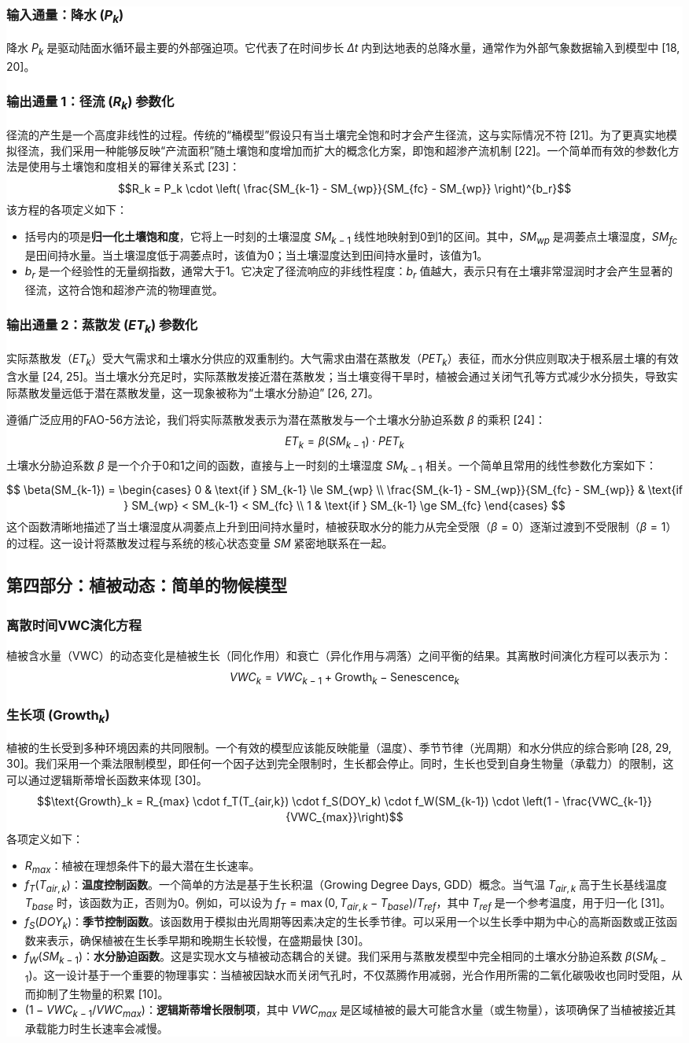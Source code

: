 ### **输入通量：降水 ($P_k$)**

降水 $P_k$ 是驱动陆面水循环最主要的外部强迫项。它代表了在时间步长 $\Delta t$ 内到达地表的总降水量，通常作为外部气象数据输入到模型中 [18, 20]。

### **输出通量 1：径流 ($R_k$) 参数化**

径流的产生是一个高度非线性的过程。传统的“桶模型”假设只有当土壤完全饱和时才会产生径流，这与实际情况不符 [21]。为了更真实地模拟径流，我们采用一种能够反映“产流面积”随土壤饱和度增加而扩大的概念化方案，即饱和超渗产流机制 [22]。一个简单而有效的参数化方法是使用与土壤饱和度相关的幂律关系式 [23]：
$$R_k = P_k \cdot \left( \frac{SM_{k-1} - SM_{wp}}{SM_{fc} - SM_{wp}} \right)^{b_r}$$
该方程的各项定义如下：
* 括号内的项是**归一化土壤饱和度**，它将上一时刻的土壤湿度 $SM_{k-1}$ 线性地映射到0到1的区间。其中，$SM_{wp}$ 是凋萎点土壤湿度，$SM_{fc}$ 是田间持水量。当土壤湿度低于凋萎点时，该值为0；当土壤湿度达到田间持水量时，该值为1。
* $b_r$ 是一个经验性的无量纲指数，通常大于1。它决定了径流响应的非线性程度：$b_r$ 值越大，表示只有在土壤非常湿润时才会产生显著的径流，这符合饱和超渗产流的物理直觉。

### **输出通量 2：蒸散发 ($ET_k$) 参数化**

实际蒸散发（$ET_k$）受大气需求和土壤水分供应的双重制约。大气需求由潜在蒸散发（$PET_k$）表征，而水分供应则取决于根系层土壤的有效含水量 [24, 25]。当土壤水分充足时，实际蒸散发接近潜在蒸散发；当土壤变得干旱时，植被会通过关闭气孔等方式减少水分损失，导致实际蒸散发量远低于潜在蒸散发量，这一现象被称为“土壤水分胁迫” [26, 27]。

遵循广泛应用的FAO-56方法论，我们将实际蒸散发表示为潜在蒸散发与一个土壤水分胁迫系数 $\beta$ 的乘积 [24]：
$$ET_k = \beta(SM_{k-1}) \cdot PET_k$$土壤水分胁迫系数 $\beta$ 是一个介于0和1之间的函数，直接与上一时刻的土壤湿度 $SM_{k-1}$ 相关。一个简单且常用的线性参数化方案如下：$$
\beta(SM_{k-1}) = \begin{cases} 0 & \text{if } SM_{k-1} \le SM_{wp} \\ \frac{SM_{k-1} - SM_{wp}}{SM_{fc} - SM_{wp}} & \text{if } SM_{wp} < SM_{k-1} < SM_{fc} \\ 1 & \text{if } SM_{k-1} \ge SM_{fc} \end{cases}
$$
这个函数清晰地描述了当土壤湿度从凋萎点上升到田间持水量时，植被获取水分的能力从完全受限（$\beta=0$）逐渐过渡到不受限制（$\beta=1$）的过程。这一设计将蒸散发过程与系统的核心状态变量 $SM$ 紧密地联系在一起。

## **第四部分：植被动态：简单的物候模型**

### **离散时间VWC演化方程**

植被含水量（VWC）的动态变化是植被生长（同化作用）和衰亡（异化作用与凋落）之间平衡的结果。其离散时间演化方程可以表示为：
$$VWC_k = VWC_{k-1} + \text{Growth}_k - \text{Senescence}_k$$

### **生长项 ($\text{Growth}_k$)**

植被的生长受到多种环境因素的共同限制。一个有效的模型应该能反映能量（温度）、季节节律（光周期）和水分供应的综合影响 [28, 29, 30]。我们采用一个乘法限制模型，即任何一个因子达到完全限制时，生长都会停止。同时，生长也受到自身生物量（承载力）的限制，这可以通过逻辑斯蒂增长函数来体现 [30]。
$$\text{Growth}_k = R_{max} \cdot f_T(T_{air,k}) \cdot f_S(DOY_k) \cdot f_W(SM_{k-1}) \cdot \left(1 - \frac{VWC_{k-1}}{VWC_{max}}\right)$$
各项定义如下：
* $R_{max}$：植被在理想条件下的最大潜在生长速率。
* $f_T(T_{air,k})$：**温度控制函数**。一个简单的方法是基于生长积温（Growing Degree Days, GDD）概念。当气温 $T_{air,k}$ 高于生长基线温度 $T_{base}$ 时，该函数为正，否则为0。例如，可以设为 $f_T = \max(0, T_{air,k} - T_{base}) / T_{ref}$，其中 $T_{ref}$ 是一个参考温度，用于归一化 [31]。
* $f_S(DOY_k)$：**季节控制函数**。该函数用于模拟由光周期等因素决定的生长季节律。可以采用一个以生长季中期为中心的高斯函数或正弦函数来表示，确保植被在生长季早期和晚期生长较慢，在盛期最快 [30]。
* $f_W(SM_{k-1})$：**水分胁迫函数**。这是实现水文与植被动态耦合的关键。我们采用与蒸散发模型中完全相同的土壤水分胁迫系数 $\beta(SM_{k-1})$。这一设计基于一个重要的物理事实：当植被因缺水而关闭气孔时，不仅蒸腾作用减弱，光合作用所需的二氧化碳吸收也同时受阻，从而抑制了生物量的积累 [10]。
* $(1 - VWC_{k-1}/VWC_{max})$：**逻辑斯蒂增长限制项**，其中 $VWC_{max}$ 是区域植被的最大可能含水量（或生物量），该项确保了当植被接近其承载能力时生长速率会减慢。
